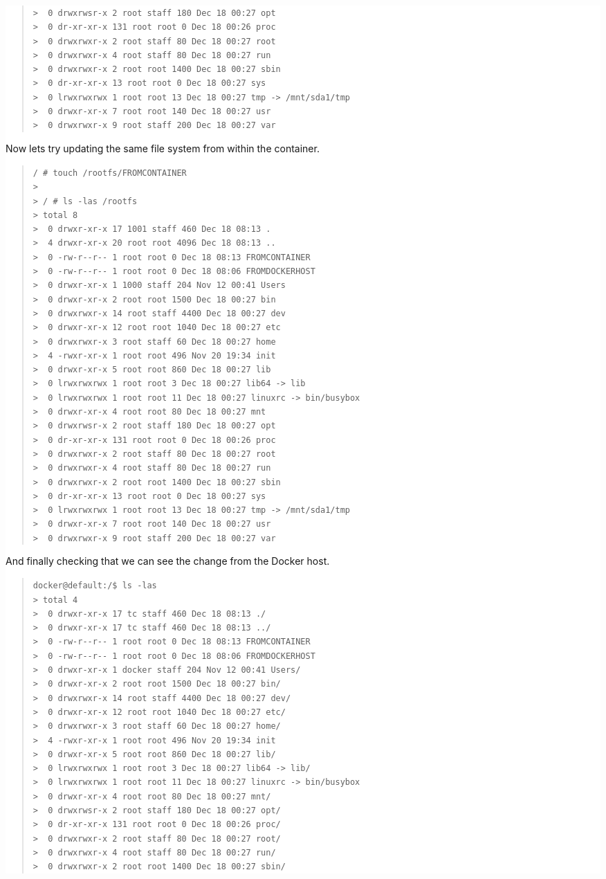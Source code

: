 >     >  0 drwxrwsr-x 2 root staff 180 Dec 18 00:27 opt  
>     >  0 dr-xr-xr-x 131 root root 0 Dec 18 00:26 proc  
>     >  0 drwxrwxr-x 2 root staff 80 Dec 18 00:27 root  
>     >  0 drwxrwxr-x 4 root staff 80 Dec 18 00:27 run  
>     >  0 drwxrwxr-x 2 root root 1400 Dec 18 00:27 sbin  
>     >  0 dr-xr-xr-x 13 root root 0 Dec 18 00:27 sys  
>     >  0 lrwxrwxrwx 1 root root 13 Dec 18 00:27 tmp -> /mnt/sda1/tmp  
>     >  0 drwxr-xr-x 7 root root 140 Dec 18 00:27 usr  
>     >  0 drwxrwxr-x 9 root staff 200 Dec 18 00:27 var

Now lets try updating the same file system from within the container.

> 
>     / # touch /rootfs/FROMCONTAINER  
>     >   
>     > / # ls -las /rootfs  
>     > total 8  
>     >  0 drwxr-xr-x 17 1001 staff 460 Dec 18 08:13 .  
>     >  4 drwxr-xr-x 20 root root 4096 Dec 18 08:13 ..  
>     >  0 -rw-r--r-- 1 root root 0 Dec 18 08:13 FROMCONTAINER  
>     >  0 -rw-r--r-- 1 root root 0 Dec 18 08:06 FROMDOCKERHOST  
>     >  0 drwxr-xr-x 1 1000 staff 204 Nov 12 00:41 Users  
>     >  0 drwxr-xr-x 2 root root 1500 Dec 18 00:27 bin  
>     >  0 drwxrwxr-x 14 root staff 4400 Dec 18 00:27 dev  
>     >  0 drwxr-xr-x 12 root root 1040 Dec 18 00:27 etc  
>     >  0 drwxrwxr-x 3 root staff 60 Dec 18 00:27 home  
>     >  4 -rwxr-xr-x 1 root root 496 Nov 20 19:34 init  
>     >  0 drwxr-xr-x 5 root root 860 Dec 18 00:27 lib  
>     >  0 lrwxrwxrwx 1 root root 3 Dec 18 00:27 lib64 -> lib  
>     >  0 lrwxrwxrwx 1 root root 11 Dec 18 00:27 linuxrc -> bin/busybox  
>     >  0 drwxr-xr-x 4 root root 80 Dec 18 00:27 mnt  
>     >  0 drwxrwsr-x 2 root staff 180 Dec 18 00:27 opt  
>     >  0 dr-xr-xr-x 131 root root 0 Dec 18 00:26 proc  
>     >  0 drwxrwxr-x 2 root staff 80 Dec 18 00:27 root  
>     >  0 drwxrwxr-x 4 root staff 80 Dec 18 00:27 run  
>     >  0 drwxrwxr-x 2 root root 1400 Dec 18 00:27 sbin  
>     >  0 dr-xr-xr-x 13 root root 0 Dec 18 00:27 sys  
>     >  0 lrwxrwxrwx 1 root root 13 Dec 18 00:27 tmp -> /mnt/sda1/tmp  
>     >  0 drwxr-xr-x 7 root root 140 Dec 18 00:27 usr  
>     >  0 drwxrwxr-x 9 root staff 200 Dec 18 00:27 var

And finally checking that we can see the change from the Docker host.

> 
>     docker@default:/$ ls -las  
>     > total 4  
>     >  0 drwxr-xr-x 17 tc staff 460 Dec 18 08:13 ./  
>     >  0 drwxr-xr-x 17 tc staff 460 Dec 18 08:13 ../  
>     >  0 -rw-r--r-- 1 root root 0 Dec 18 08:13 FROMCONTAINER  
>     >  0 -rw-r--r-- 1 root root 0 Dec 18 08:06 FROMDOCKERHOST  
>     >  0 drwxr-xr-x 1 docker staff 204 Nov 12 00:41 Users/  
>     >  0 drwxr-xr-x 2 root root 1500 Dec 18 00:27 bin/  
>     >  0 drwxrwxr-x 14 root staff 4400 Dec 18 00:27 dev/  
>     >  0 drwxr-xr-x 12 root root 1040 Dec 18 00:27 etc/  
>     >  0 drwxrwxr-x 3 root staff 60 Dec 18 00:27 home/  
>     >  4 -rwxr-xr-x 1 root root 496 Nov 20 19:34 init  
>     >  0 drwxr-xr-x 5 root root 860 Dec 18 00:27 lib/  
>     >  0 lrwxrwxrwx 1 root root 3 Dec 18 00:27 lib64 -> lib/  
>     >  0 lrwxrwxrwx 1 root root 11 Dec 18 00:27 linuxrc -> bin/busybox  
>     >  0 drwxr-xr-x 4 root root 80 Dec 18 00:27 mnt/  
>     >  0 drwxrwsr-x 2 root staff 180 Dec 18 00:27 opt/  
>     >  0 dr-xr-xr-x 131 root root 0 Dec 18 00:26 proc/  
>     >  0 drwxrwxr-x 2 root staff 80 Dec 18 00:27 root/  
>     >  0 drwxrwxr-x 4 root staff 80 Dec 18 00:27 run/  
>     >  0 drwxrwxr-x 2 root root 1400 Dec 18 00:27 sbin/  